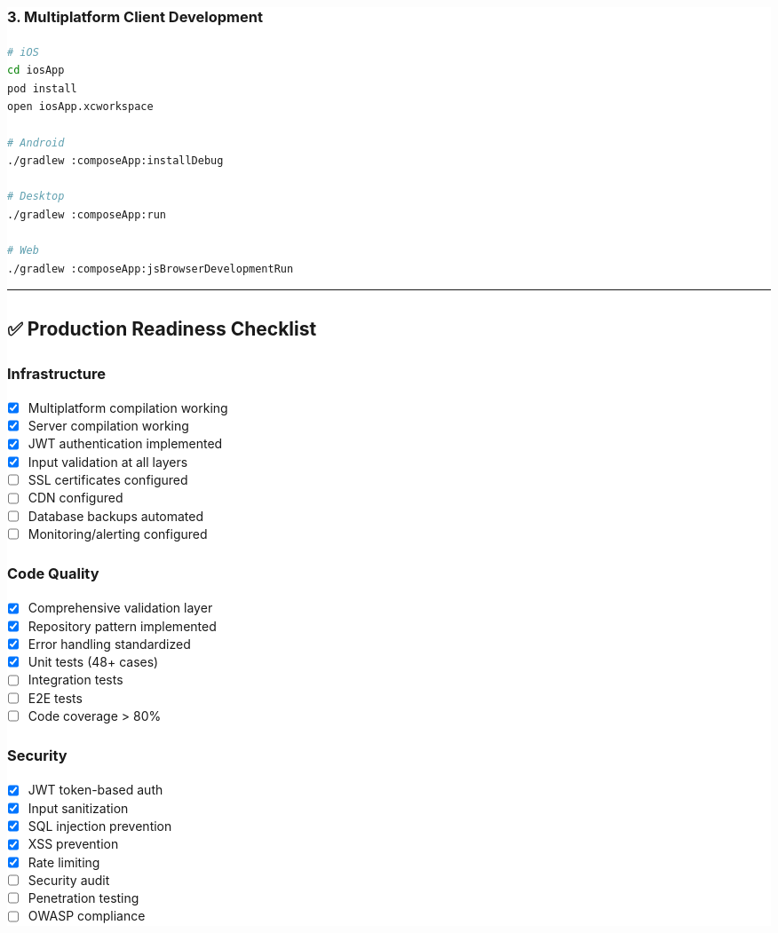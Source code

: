 ### 3. Multiplatform Client Development

```bash
# iOS
cd iosApp
pod install
open iosApp.xcworkspace

# Android
./gradlew :composeApp:installDebug

# Desktop
./gradlew :composeApp:run

# Web
./gradlew :composeApp:jsBrowserDevelopmentRun
```

---

## ✅ Production Readiness Checklist

### Infrastructure
- [x] Multiplatform compilation working
- [x] Server compilation working
- [x] JWT authentication implemented
- [x] Input validation at all layers
- [ ] SSL certificates configured
- [ ] CDN configured
- [ ] Database backups automated
- [ ] Monitoring/alerting configured

### Code Quality
- [x] Comprehensive validation layer
- [x] Repository pattern implemented
- [x] Error handling standardized
- [x] Unit tests (48+ cases)
- [ ] Integration tests
- [ ] E2E tests
- [ ] Code coverage > 80%

### Security
- [x] JWT token-based auth
- [x] Input sanitization
- [x] SQL injection prevention
- [x] XSS prevention
- [x] Rate limiting
- [ ] Security audit
- [ ] Penetration testing
- [ ] OWASP compliance
